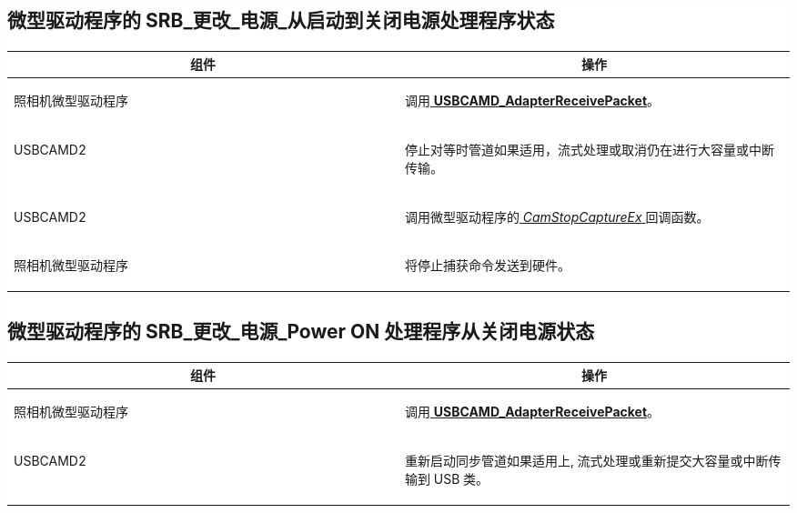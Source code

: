 ## <a name="minidrivers-srbchangepowerstate-from-power-on-to-power-off-handler"></a>微型驱动程序的 SRB\_更改\_电源\_从启动到关闭电源处理程序状态

<table>
<colgroup>
<col width="50%" />
<col width="50%" />
</colgroup>
<thead>
<tr class="header">
<th>组件</th>
<th>操作</th>
</tr>
</thead>
<tbody>
<tr class="odd">
<td><p>照相机微型驱动程序</p></td>
<td><p>调用<a href="https://msdn.microsoft.com/library/windows/hardware/ff568574" data-raw-source="[&lt;strong&gt;USBCAMD_AdapterReceivePacket&lt;/strong&gt;](https://msdn.microsoft.com/library/windows/hardware/ff568574)"> <strong>USBCAMD_AdapterReceivePacket</strong></a>。</p></td>
</tr>
<tr class="even">
<td><p>USBCAMD2</p></td>
<td><p>停止对等时管道如果适用，流式处理或取消仍在进行大容量或中断传输。</p></td>
</tr>
<tr class="odd">
<td><p>USBCAMD2</p></td>
<td><p>调用微型驱动程序的<a href="https://msdn.microsoft.com/library/windows/hardware/ff557643" data-raw-source="[&lt;em&gt;CamStopCaptureEx&lt;/em&gt;](https://msdn.microsoft.com/library/windows/hardware/ff557643)"> <em>CamStopCaptureEx</em> </a>回调函数。</p></td>
</tr>
<tr class="even">
<td><p>照相机微型驱动程序</p></td>
<td><p>将停止捕获命令发送到硬件。</p></td>
</tr>
</tbody>
</table>

## <a name="minidrivers-srbchangepowerstate-from-power-off-to-power-on-handler"></a>微型驱动程序的 SRB\_更改\_电源\_Power ON 处理程序从关闭电源状态

<table>
<colgroup>
<col width="50%" />
<col width="50%" />
</colgroup>
<thead>
<tr class="header">
<th>组件</th>
<th>操作</th>
</tr>
</thead>
<tbody>
<tr class="odd">
<td><p>照相机微型驱动程序</p></td>
<td><p>调用<a href="https://msdn.microsoft.com/library/windows/hardware/ff568574" data-raw-source="[&lt;strong&gt;USBCAMD_AdapterReceivePacket&lt;/strong&gt;](https://msdn.microsoft.com/library/windows/hardware/ff568574)"> <strong>USBCAMD_AdapterReceivePacket</strong></a>。</p></td>
</tr>
<tr class="even">
<td><p>USBCAMD2</p></td>
<td><p>重新启动同步管道如果适用上, 流式处理或重新提交大容量或中断传输到 USB 类。</p></td>